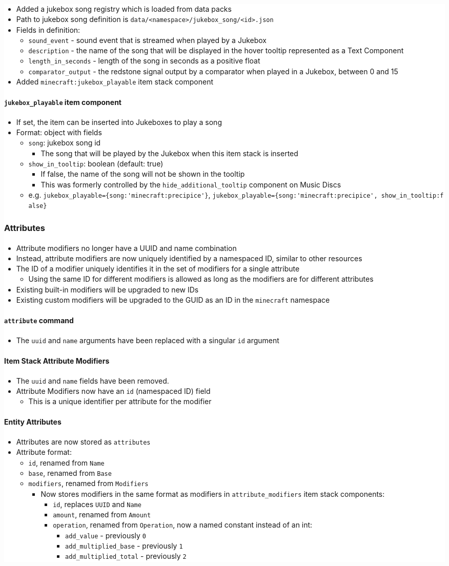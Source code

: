 -   Added a jukebox song registry which is loaded from data packs
-   Path to jukebox song definition is `data/<namespace>/jukebox_song/<id>.json`
-   Fields in definition:
    -   `sound_event` - sound event that is streamed when played by a Jukebox
    -   `description` - the name of the song that will be displayed in the hover tooltip represented as a Text Component
    -   `length_in_seconds` - length of the song in seconds as a positive float
    -   `comparator_output` - the redstone signal output by a comparator when played in a Jukebox, between 0 and 15
-   Added `minecraft:jukebox_playable` item stack component

#### `jukebox_playable` item component

-   If set, the item can be inserted into Jukeboxes to play a song
-   Format: object with fields
    -   `song`: jukebox song id
        -   The song that will be played by the Jukebox when this item stack is inserted
    -   `show_in_tooltip`: boolean (default: true)
        -   If false, the name of the song will not be shown in the tooltip
        -   This was formerly controlled by the `hide_additional_tooltip` component on Music Discs
    -   e.g. `jukebox_playable={song:'minecraft:precipice'}`, `jukebox_playable={song:'minecraft:precipice', show_in_tooltip:false}`

### Attributes

-   Attribute modifiers no longer have a UUID and name combination
-   Instead, attribute modifiers are now uniquely identified by a namespaced ID, similar to other resources
-   The ID of a modifier uniquely identifies it in the set of modifiers for a single attribute
    -   Using the same ID for different modifiers is allowed as long as the modifiers are for different attributes
-   Existing built-in modifiers will be upgraded to new IDs
-   Existing custom modifiers will be upgraded to the GUID as an ID in the `minecraft` namespace

#### `attribute` command

-   The `uuid` and `name` arguments have been replaced with a singular `id` argument

#### Item Stack Attribute Modifiers

-   The `uuid` and `name` fields have been removed.
-   Attribute Modifiers now have an `id` (namespaced ID) field
    -   This is a unique identifier per attribute for the modifier

#### Entity Attributes

-   Attributes are now stored as `attributes`
-   Attribute format:
    -   `id`, renamed from `Name`
    -   `base`, renamed from `Base`
    -   `modifiers`, renamed from `Modifiers`
        -   Now stores modifiers in the same format as modifiers in `attribute_modifiers` item stack components:
            -   `id`, replaces `UUID` and `Name`
            -   `amount`, renamed from `Amount`
            -   `operation`, renamed from `Operation`, now a named constant instead of an int:
                -   `add_value` - previously `0`
                -   `add_multiplied_base` - previously `1`
                -   `add_multiplied_total` - previously `2`
